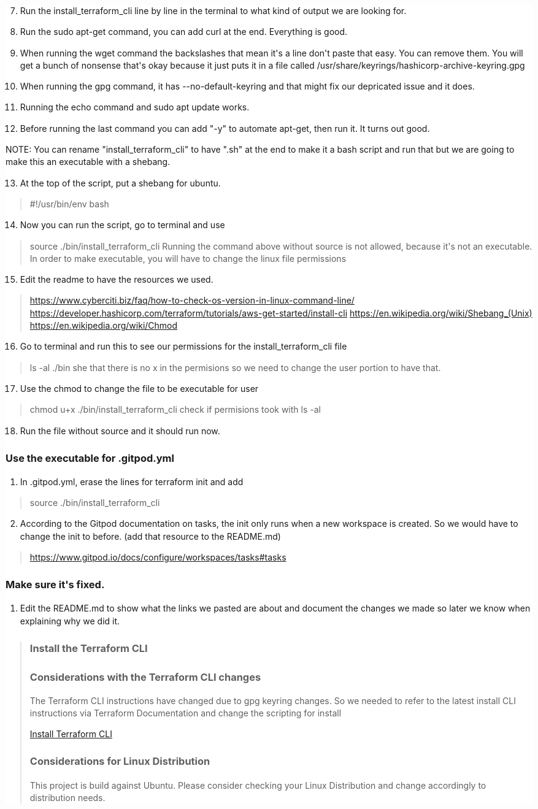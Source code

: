 7. Run the install_terraform_cli line by line in the terminal to what kind of output we are looking for.

8. Run the sudo apt-get command, you can add curl at the end. Everything is good.

9. When running the wget command the backslashes that mean it's a line don't paste that easy. You can remove them. 
You will get a bunch of nonsense that's okay because it just puts it in a file called /usr/share/keyrings/hashicorp-archive-keyring.gpg

10. When running the gpg command, it has --no-default-keyring and that might fix our depricated issue and it does. 

11. Running the echo command and sudo apt update works.

12. Before running the last command you can add "-y" to automate 
apt-get, then run it. It turns out good.

NOTE: You can rename "install_terraform_cli" to have ".sh" at the end to make it a bash script and run that but we are going to make this an executable with a shebang.

13. At the top of the script, put a shebang for ubuntu.
> #!/usr/bin/env bash 

14. Now you can run the script, go to terminal and use
> source ./bin/install_terraform_cli
Running the command above without source is not allowed, because it's not an executable.
In order to make executable, you will have to change the linux file permissions

15. Edit the readme to have the resources we used.
> https://www.cyberciti.biz/faq/how-to-check-os-version-in-linux-command-line/
> https://developer.hashicorp.com/terraform/tutorials/aws-get-started/install-cli
> https://en.wikipedia.org/wiki/Shebang_(Unix)
> https://en.wikipedia.org/wiki/Chmod

16. Go to terminal and run this to see our permissions for the install_terraform_cli file
> ls -al ./bin
she that there is no x in the permisions so we need to change the user portion to have that.

17. Use the chmod to change the file to be executable for user
> chmod u+x ./bin/install_terraform_cli
check if permisions took with ls -al

18. Run the file without source and it should run now.

### Use the executable for .gitpod.yml

1. In .gitpod.yml, erase the lines for terraform init and add 
> source ./bin/install_terraform_cli

2. According to the Gitpod documentation on tasks, the init only runs when a new workspace is created. So we would have to change the init to before. (add that resource to the README.md)
> https://www.gitpod.io/docs/configure/workspaces/tasks#tasks

### Make sure it's fixed.

1. Edit the README.md to show what the links we pasted are about and document the changes we made so later we know when explaining why we did it.
> ### Install the Terraform CLI
> ### Considerations with the Terraform CLI changes
>The Terraform CLI instructions have changed due to gpg keyring changes. So we needed to refer to the latest install CLI instructions via Terraform Documentation and change the scripting for install
>
>[Install Terraform CLI](https://developer.hashicorp.com/terraform/tutorials/aws-get-started/install-cli) 
>
> ### Considerations for Linux Distribution
>
> This project is build against Ubuntu.
> Please consider checking your Linux Distribution and change accordingly to distribution needs.